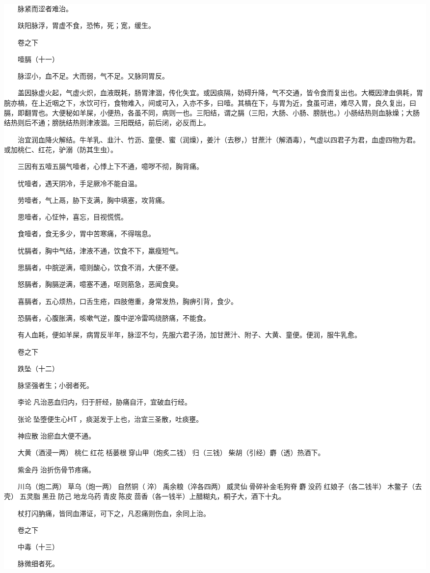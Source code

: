 　　脉紧而涩者难治。

　　趺阳脉浮，胃虚不食，恐怖，死；宽，缓生。

　　卷之下

　　噎膈（十一）

　　脉涩小，血不足。大而弱，气不足。又脉同胃反。

　　盖因脉虚火起，气虚火炽，血液既耗，肠胃津涸，传化失宜。或因痰隔，妨碍升降，气不交通，皆令食而复出也。大概因津血俱耗，胃脘亦槁，在上近咽之下，水饮可行，食物难入，间或可入，入亦不多，曰噎。其槁在下，与胃为近，食虽可进，难尽入胃，良久复出，曰膈，即翻胃也。大便秘如羊屎，小便热，各虽不同，病则一也。三阳结，谓之膈（三阳，大肠、小肠、膀胱也。）小肠结热则血脉燥；大肠结热则后不通；膀胱结热则津液涸。三阳既结，前后闭，必反而上。

　　治宜润血降火解结。牛羊乳、韭汁、竹沥、童便、蜜（润燥），姜汁（去秽，）甘蔗汁（解酒毒），气虚以四君子为君，血虚四物为君。或加桃仁、红花，驴溺（防其生虫）。

　　三因有五噎五膈气噎者，心悸上下不通，噫哕不彻，胸背痛。

　　忧噎者，遇天阴冷，手足厥冷不能自温。

　　劳噎者，气上鬲，胁下支满，胸中填塞，攻背痛。

　　思噎者，心怔忡，喜忘，目视慌慌。

　　食噎者，食无多少，胃中苦寒痛，不得喘息。

　　忧膈者，胸中气结，津液不通，饮食不下，羸瘦短气。

　　思膈者，中脘逆满，噫则酸心，饮食不消，大便不便。

　　怒膈者，胸膈逆满，噫塞不通，呕则筋急，恶闻食臭。

　　喜膈者，五心烦热，口舌生疮，四肢倦重，身常发热，胸痹引背，食少。

　　恐膈者，心腹胀满，咳嗽气逆，腹中逆冷雷鸣绕脐痛，不能食。

　　有人血耗，便如羊屎，病胃反半年，脉涩不匀，先服六君子汤，加甘蔗汁、附子、大黄、童便。便润，服牛乳愈。

　　卷之下

　　跌坠（十二）

　　脉坚强者生；小弱者死。

　　李论 凡治恶血归内，归于肝经，胁痛自汗，宜破血行经。

　　张论 坠堕便生心HT ，痰涎发于上也，治宜三圣散，吐痰壅。

　　神应散 治瘀血大便不通。

　　大黄（酒浸一两） 桃仁 红花 栝蒌根 穿山甲（炮炙二钱） 归（三钱） 柴胡（引经）麝（透）热酒下。

　　紫金丹 治折伤骨节疼痛。

　　川乌（炮二两） 草乌（炮一两） 自然铜（ 淬） 禹余粮（淬各四两） 威灵仙 骨碎补金毛狗脊 麝 没药 红娘子（各二钱半） 木鳖子（去壳） 五灵脂 黑丑 防己 地龙乌药 青皮 陈皮 茴香（各一钱半）上醋糊丸，桐子大，酒下十丸。

　　杖打闪肭痛，皆同血滞证，可下之，凡忍痛则伤血，余同上治。

　　卷之下

　　中毒（十三）

　　脉微细者死。
